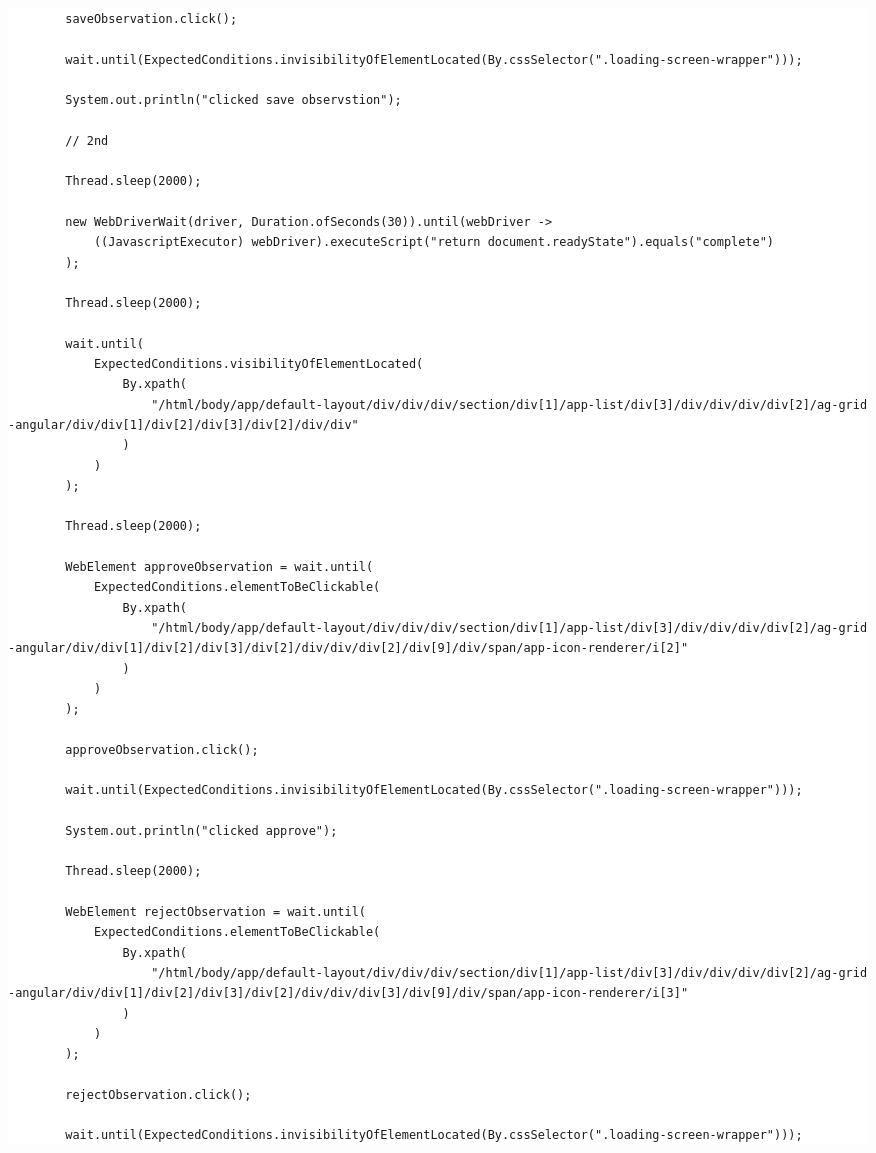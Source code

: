             saveObservation.click();

            wait.until(ExpectedConditions.invisibilityOfElementLocated(By.cssSelector(".loading-screen-wrapper")));

            System.out.println("clicked save observstion");

            // 2nd

            Thread.sleep(2000);

            new WebDriverWait(driver, Duration.ofSeconds(30)).until(webDriver ->
                ((JavascriptExecutor) webDriver).executeScript("return document.readyState").equals("complete")
            );

            Thread.sleep(2000);

            wait.until(
                ExpectedConditions.visibilityOfElementLocated(
                    By.xpath(
                        "/html/body/app/default-layout/div/div/div/section/div[1]/app-list/div[3]/div/div/div/div[2]/ag-grid-angular/div/div[1]/div[2]/div[3]/div[2]/div/div"
                    )
                )
            );

            Thread.sleep(2000);

            WebElement approveObservation = wait.until(
                ExpectedConditions.elementToBeClickable(
                    By.xpath(
                        "/html/body/app/default-layout/div/div/div/section/div[1]/app-list/div[3]/div/div/div/div[2]/ag-grid-angular/div/div[1]/div[2]/div[3]/div[2]/div/div/div[2]/div[9]/div/span/app-icon-renderer/i[2]"
                    )
                )
            );

            approveObservation.click();

            wait.until(ExpectedConditions.invisibilityOfElementLocated(By.cssSelector(".loading-screen-wrapper")));

            System.out.println("clicked approve");

            Thread.sleep(2000);

            WebElement rejectObservation = wait.until(
                ExpectedConditions.elementToBeClickable(
                    By.xpath(
                        "/html/body/app/default-layout/div/div/div/section/div[1]/app-list/div[3]/div/div/div/div[2]/ag-grid-angular/div/div[1]/div[2]/div[3]/div[2]/div/div/div[3]/div[9]/div/span/app-icon-renderer/i[3]"
                    )
                )
            );

            rejectObservation.click();

            wait.until(ExpectedConditions.invisibilityOfElementLocated(By.cssSelector(".loading-screen-wrapper")));
